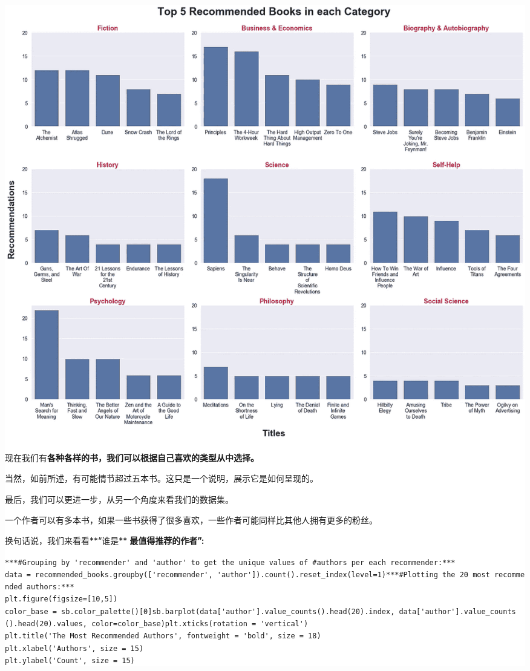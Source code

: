 ![](img/b5c5ec828cf8f7e6d64f44a6fab98d2b.png)

现在我们有**各种各样的书，我们可以根据自己喜欢的类型从中选择。**

当然，如前所述，有可能情节超过五本书。这只是一个说明，展示它是如何呈现的。

最后，我们可以更进一步，从另一个角度来看我们的数据集。

一个作者可以有多本书，如果一些书获得了很多喜欢，一些作者可能同样比其他人拥有更多的粉丝。

换句话说，我们来看看**“谁是** **最值得推荐的作者”:**

```
***#Grouping by 'recommender' and 'author' to get the unique values of #authors per each recommender:*** 
data = recommended_books.groupby(['recommender', 'author']).count().reset_index(level=1)***#Plotting the 20 most recommended authors:*** 
plt.figure(figsize=[10,5])
color_base = sb.color_palette()[0]sb.barplot(data['author'].value_counts().head(20).index, data['author'].value_counts().head(20).values, color=color_base)plt.xticks(rotation = 'vertical')
plt.title('The Most Recommended Authors', fontweight = 'bold', size = 18)
plt.xlabel('Authors', size = 15)
plt.ylabel('Count', size = 15)
```
